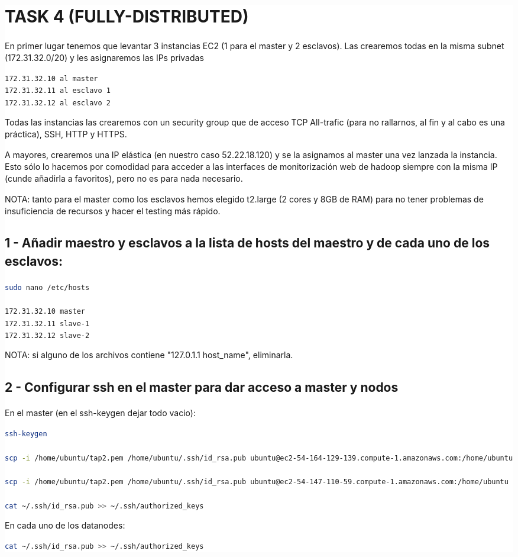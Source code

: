 # TASK 4 (FULLY-DISTRIBUTED)

En primer lugar tenemos que levantar 3 instancias EC2 (1 para el master y 2 esclavos). Las crearemos todas en la misma subnet (172.31.32.0/20) y les asignaremos las IPs privadas 
```
172.31.32.10 al master
172.31.32.11 al esclavo 1
172.31.32.12 al esclavo 2
```
Todas las instancias las crearemos con un security group que de acceso TCP All-trafic (para no rallarnos, al fin y al cabo es una práctica), SSH, HTTP y HTTPS. 

A mayores, crearemos una IP elástica (en nuestro caso 52.22.18.120) y se la asignamos al master una vez lanzada la instancia. Esto sólo lo hacemos por comodidad para acceder a las interfaces de monitorización web de hadoop siempre con la misma IP (cunde añadirla a favoritos), pero no es para nada necesario.

NOTA: tanto para el master como los esclavos hemos elegido t2.large (2 cores y 8GB de RAM) para no tener problemas de insuficiencia de recursos y hacer el testing más rápido.

## 1 - Añadir maestro y esclavos a la lista de hosts del maestro y de cada uno de los esclavos:
``` bash
sudo nano /etc/hosts

172.31.32.10 master
172.31.32.11 slave-1
172.31.32.12 slave-2
```
NOTA: si alguno de los archivos contiene "127.0.1.1 host_name", eliminarla.

## 2 - Configurar ssh en el master para dar acceso a master y nodos

En el master (en el ssh-keygen dejar todo vacio):
```bash
ssh-keygen

scp -i /home/ubuntu/tap2.pem /home/ubuntu/.ssh/id_rsa.pub ubuntu@ec2-54-164-129-139.compute-1.amazonaws.com:/home/ubuntu

scp -i /home/ubuntu/tap2.pem /home/ubuntu/.ssh/id_rsa.pub ubuntu@ec2-54-147-110-59.compute-1.amazonaws.com:/home/ubuntu

cat ~/.ssh/id_rsa.pub >> ~/.ssh/authorized_keys
```

En cada uno de los datanodes:

```bash
cat ~/.ssh/id_rsa.pub >> ~/.ssh/authorized_keys
```

